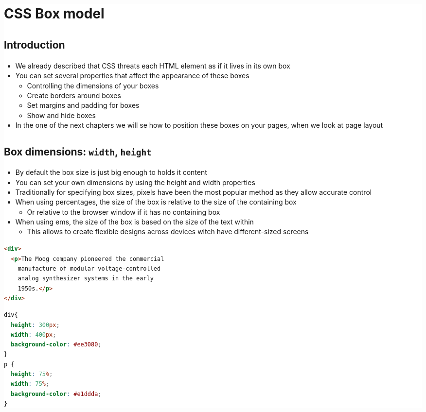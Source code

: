 # CSS Box model

## Introduction

* We already described that CSS threats each HTML element as if it lives in its own box
* You can set several properties that affect the appearance of these boxes
  * Controlling the dimensions of your boxes
  * Create borders around boxes
  * Set margins and padding for boxes
  * Show and hide boxes
* In the one of the next chapters we will se how to position these boxes on your pages, when we look at page layout

## Box dimensions: `width`, `height`

* By default the box size is just big enough to holds it content
* You can set your own dimensions by using the height and width properties
* Traditionally for specifying box sizes, pixels have been the most popular method as they allow  accurate control
* When using percentages, the size of the box is relative to the size of the containing box
  * Or relative to the browser window if it has no containing box
* When using ems, the size of the box is based on the size of the text within
  * This allows to create flexible designs across devices witch have different-sized screens

```html
<div>
  <p>The Moog company pioneered the commercial
    manufacture of modular voltage-controlled
    analog synthesizer systems in the early
    1950s.</p>
</div>
```

```css
div{
  height: 300px;
  width: 400px;
  background-color: #ee3080;
}
p {
  height: 75%;
  width: 75%;
  background-color: #e1ddda;
}
```
